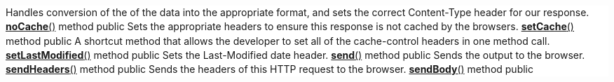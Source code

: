 </td>
<td>Handles conversion of the of the data into the appropriate format,
and sets the correct Content-Type header for our response.</td>
</tr>
<tr>
<th><a href="#noCache"><strong>noCache</strong>()</a></th>
<td>method</td>
<td>
public

</td>
<td>Sets the appropriate headers to ensure this response
is not cached by the browsers.</td>
</tr>
<tr>
<th><a href="#setCache"><strong>setCache</strong>()</a></th>
<td>method</td>
<td>
public

</td>
<td>A shortcut method that allows the developer to set all of the
cache-control headers in one method call.</td>
</tr>
<tr>
<th><a href="#setLastModified"><strong>setLastModified</strong>()</a></th>
<td>method</td>
<td>
public

</td>
<td>Sets the Last-Modified date header.</td>
</tr>
<tr>
<th><a href="#send"><strong>send</strong>()</a></th>
<td>method</td>
<td>
public

</td>
<td>Sends the output to the browser.</td>
</tr>
<tr>
<th><a href="#sendHeaders"><strong>sendHeaders</strong>()</a></th>
<td>method</td>
<td>
public

</td>
<td>Sends the headers of this HTTP request to the browser.</td>
</tr>
<tr>
<th><a href="#sendBody"><strong>sendBody</strong>()</a></th>
<td>method</td>
<td>
public
